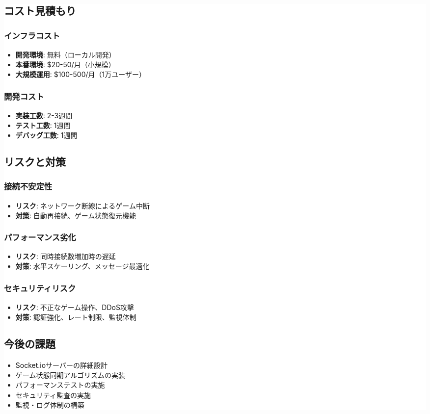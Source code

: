 ## コスト見積もり

### インフラコスト
- **開発環境**: 無料（ローカル開発）
- **本番環境**: $20-50/月（小規模）
- **大規模運用**: $100-500/月（1万ユーザー）

### 開発コスト
- **実装工数**: 2-3週間
- **テスト工数**: 1週間
- **デバッグ工数**: 1週間

## リスクと対策

### 接続不安定性
- **リスク**: ネットワーク断線によるゲーム中断
- **対策**: 自動再接続、ゲーム状態復元機能

### パフォーマンス劣化
- **リスク**: 同時接続数増加時の遅延
- **対策**: 水平スケーリング、メッセージ最適化

### セキュリティリスク
- **リスク**: 不正なゲーム操作、DDoS攻撃
- **対策**: 認証強化、レート制限、監視体制

## 今後の課題
- Socket.ioサーバーの詳細設計
- ゲーム状態同期アルゴリズムの実装
- パフォーマンステストの実施
- セキュリティ監査の実施
- 監視・ログ体制の構築 